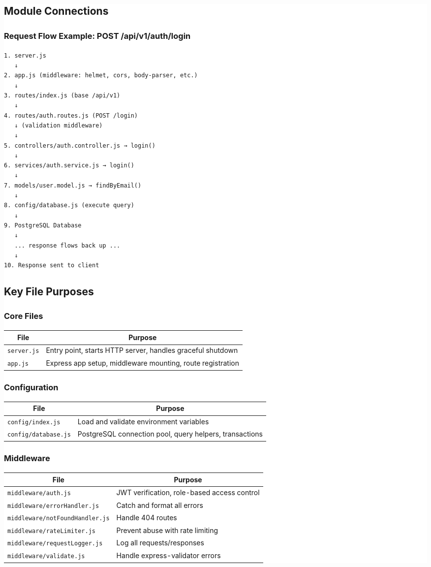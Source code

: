 ## Module Connections

### Request Flow Example: POST /api/v1/auth/login

```
1. server.js
   ↓
2. app.js (middleware: helmet, cors, body-parser, etc.)
   ↓
3. routes/index.js (base /api/v1)
   ↓
4. routes/auth.routes.js (POST /login)
   ↓ (validation middleware)
   ↓
5. controllers/auth.controller.js → login()
   ↓
6. services/auth.service.js → login()
   ↓
7. models/user.model.js → findByEmail()
   ↓
8. config/database.js (execute query)
   ↓
9. PostgreSQL Database
   ↓
   ... response flows back up ...
   ↓
10. Response sent to client
```

## Key File Purposes

### Core Files

| File | Purpose |
|------|---------|
| `server.js` | Entry point, starts HTTP server, handles graceful shutdown |
| `app.js` | Express app setup, middleware mounting, route registration |

### Configuration

| File | Purpose |
|------|---------|
| `config/index.js` | Load and validate environment variables |
| `config/database.js` | PostgreSQL connection pool, query helpers, transactions |

### Middleware

| File | Purpose |
|------|---------|
| `middleware/auth.js` | JWT verification, role-based access control |
| `middleware/errorHandler.js` | Catch and format all errors |
| `middleware/notFoundHandler.js` | Handle 404 routes |
| `middleware/rateLimiter.js` | Prevent abuse with rate limiting |
| `middleware/requestLogger.js` | Log all requests/responses |
| `middleware/validate.js` | Handle express-validator errors |

